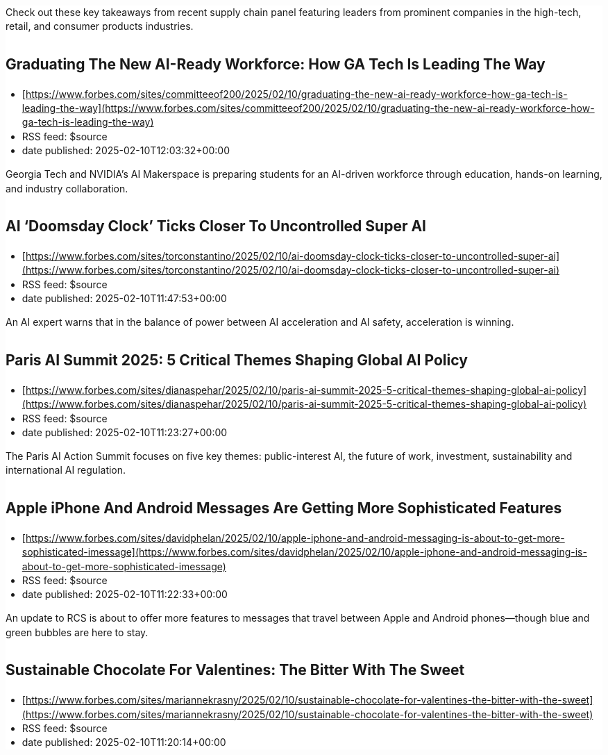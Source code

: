 Check out these key takeaways from recent supply chain panel featuring leaders from prominent companies in the high-tech, retail, and consumer products industries.

## Graduating The New AI-Ready Workforce: How GA Tech Is Leading The Way
 - [https://www.forbes.com/sites/committeeof200/2025/02/10/graduating-the-new-ai-ready-workforce-how-ga-tech-is-leading-the-way](https://www.forbes.com/sites/committeeof200/2025/02/10/graduating-the-new-ai-ready-workforce-how-ga-tech-is-leading-the-way)
 - RSS feed: $source
 - date published: 2025-02-10T12:03:32+00:00

Georgia Tech and NVIDIA’s AI Makerspace is preparing students for an AI-driven workforce through education, hands-on learning, and industry collaboration.

## AI ‘Doomsday Clock’ Ticks Closer To Uncontrolled Super AI
 - [https://www.forbes.com/sites/torconstantino/2025/02/10/ai-doomsday-clock-ticks-closer-to-uncontrolled-super-ai](https://www.forbes.com/sites/torconstantino/2025/02/10/ai-doomsday-clock-ticks-closer-to-uncontrolled-super-ai)
 - RSS feed: $source
 - date published: 2025-02-10T11:47:53+00:00

An AI expert warns that in the balance of power between AI acceleration and AI safety, acceleration is winning.

## Paris AI Summit 2025: 5 Critical Themes Shaping Global AI Policy
 - [https://www.forbes.com/sites/dianaspehar/2025/02/10/paris-ai-summit-2025-5-critical-themes-shaping-global-ai-policy](https://www.forbes.com/sites/dianaspehar/2025/02/10/paris-ai-summit-2025-5-critical-themes-shaping-global-ai-policy)
 - RSS feed: $source
 - date published: 2025-02-10T11:23:27+00:00

The Paris AI Action Summit focuses on five key themes: public-interest AI, the future of work, investment, sustainability and international AI regulation.

## Apple iPhone And Android Messages Are Getting More Sophisticated Features
 - [https://www.forbes.com/sites/davidphelan/2025/02/10/apple-iphone-and-android-messaging-is-about-to-get-more-sophisticated-imessage](https://www.forbes.com/sites/davidphelan/2025/02/10/apple-iphone-and-android-messaging-is-about-to-get-more-sophisticated-imessage)
 - RSS feed: $source
 - date published: 2025-02-10T11:22:33+00:00

An update to RCS is about to offer more features to messages that travel between Apple and Android phones—though blue and green bubbles are here to stay.

## Sustainable Chocolate For Valentines: The Bitter With The Sweet
 - [https://www.forbes.com/sites/mariannekrasny/2025/02/10/sustainable-chocolate-for-valentines-the-bitter-with-the-sweet](https://www.forbes.com/sites/mariannekrasny/2025/02/10/sustainable-chocolate-for-valentines-the-bitter-with-the-sweet)
 - RSS feed: $source
 - date published: 2025-02-10T11:20:14+00:00
